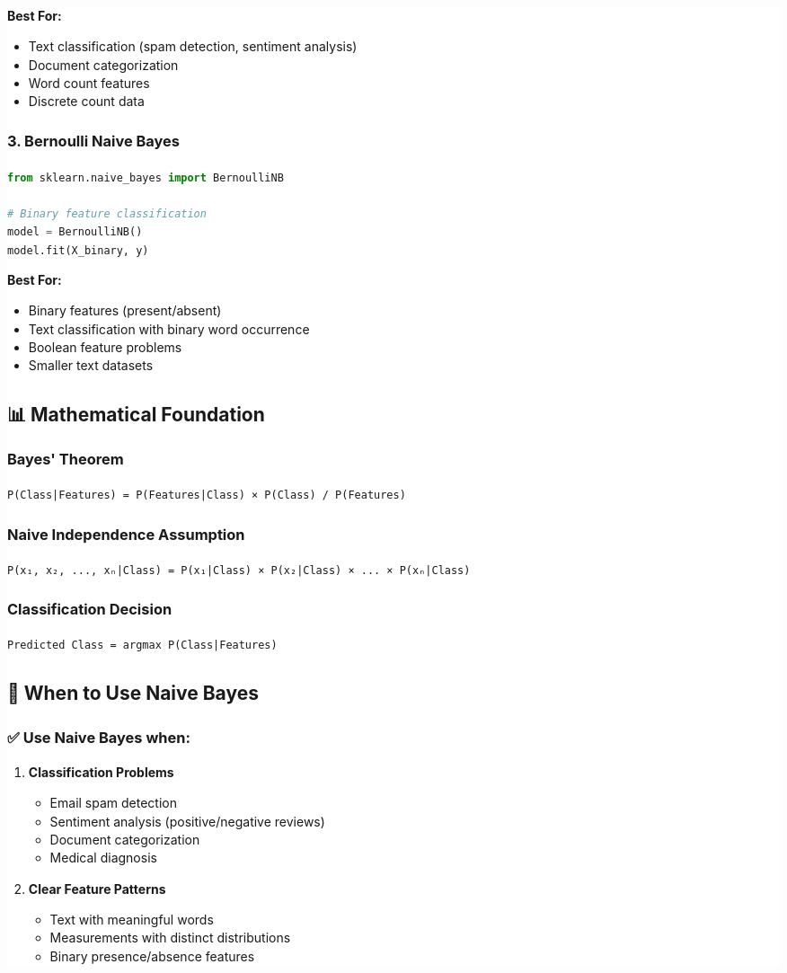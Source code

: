**Best For:**
- Text classification (spam detection, sentiment analysis)
- Document categorization
- Word count features
- Discrete count data

### 3. **Bernoulli Naive Bayes**
```python
from sklearn.naive_bayes import BernoulliNB

# Binary feature classification
model = BernoulliNB()
model.fit(X_binary, y)
```

**Best For:**
- Binary features (present/absent)
- Text classification with binary word occurrence
- Boolean feature problems
- Smaller text datasets

## 📊 Mathematical Foundation

### **Bayes' Theorem**
```
P(Class|Features) = P(Features|Class) × P(Class) / P(Features)
```

### **Naive Independence Assumption**
```
P(x₁, x₂, ..., xₙ|Class) = P(x₁|Class) × P(x₂|Class) × ... × P(xₙ|Class)
```

### **Classification Decision**
```
Predicted Class = argmax P(Class|Features)
```

## 🎯 When to Use Naive Bayes

### ✅ **Use Naive Bayes when:**

1. **Classification Problems**
   - Email spam detection
   - Sentiment analysis (positive/negative reviews)
   - Document categorization
   - Medical diagnosis

2. **Clear Feature Patterns**
   - Text with meaningful words
   - Measurements with distinct distributions
   - Binary presence/absence features
